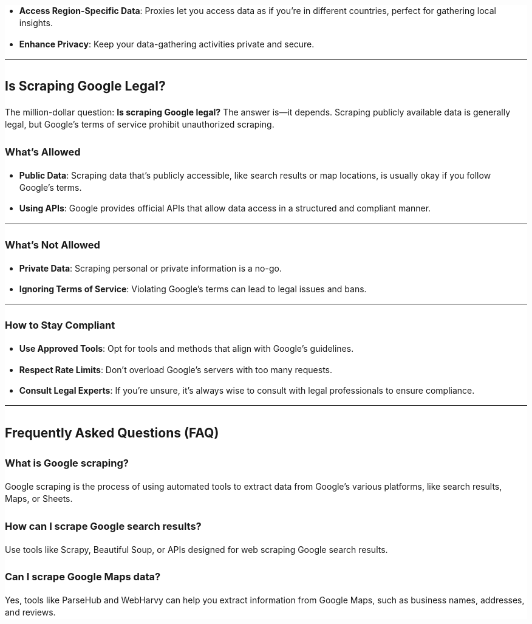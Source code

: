 - **Access Region-Specific Data**: Proxies let you access data as if you’re in different countries, perfect for gathering local insights.  

- **Enhance Privacy**: Keep your data-gathering activities private and secure.  

---

## Is Scraping Google Legal?

The million-dollar question: **Is scraping Google legal?** The answer is—it depends. Scraping publicly available data is generally legal, but Google’s terms of service prohibit unauthorized scraping.

### What’s Allowed

- **Public Data**: Scraping data that’s publicly accessible, like search results or map locations, is usually okay if you follow Google’s terms.  

- **Using APIs**: Google provides official APIs that allow data access in a structured and compliant manner.  

---

### What’s Not Allowed

- **Private Data**: Scraping personal or private information is a no-go.  

- **Ignoring Terms of Service**: Violating Google’s terms can lead to legal issues and bans.  

---

### How to Stay Compliant

- **Use Approved Tools**: Opt for tools and methods that align with Google’s guidelines.  

- **Respect Rate Limits**: Don’t overload Google’s servers with too many requests.  

- **Consult Legal Experts**: If you’re unsure, it’s always wise to consult with legal professionals to ensure compliance.  

---

## Frequently Asked Questions (FAQ)

### **What is Google scraping?**
Google scraping is the process of using automated tools to extract data from Google’s various platforms, like search results, Maps, or Sheets.

### **How can I scrape Google search results?**
Use tools like Scrapy, Beautiful Soup, or APIs designed for web scraping Google search results.

### **Can I scrape Google Maps data?**
Yes, tools like ParseHub and WebHarvy can help you extract information from Google Maps, such as business names, addresses, and reviews.

